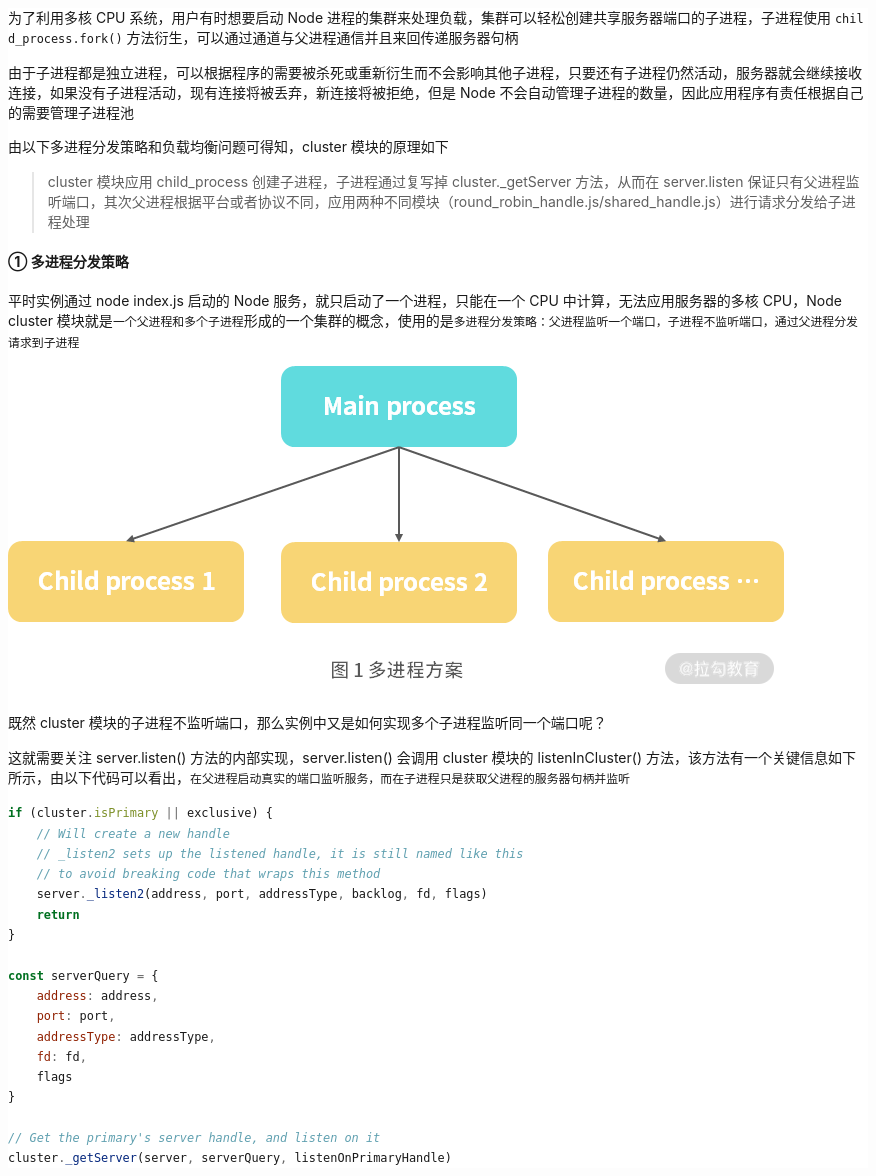 为了利用多核 CPU 系统，用户有时想要启动 Node 进程的集群来处理负载，集群可以轻松创建共享服务器端口的子进程，子进程使用 `child_process.fork()` 方法衍生，可以通过通道与父进程通信并且来回传递服务器句柄

由于子进程都是独立进程，可以根据程序的需要被杀死或重新衍生而不会影响其他子进程，只要还有子进程仍然活动，服务器就会继续接收连接，如果没有子进程活动，现有连接将被丢弃，新连接将被拒绝，但是 Node 不会自动管理子进程的数量，因此应用程序有责任根据自己的需要管理子进程池

由以下多进程分发策略和负载均衡问题可得知，cluster 模块的原理如下

> cluster 模块应用 child_process 创建子进程，子进程通过复写掉 cluster._getServer 方法，从而在 server.listen 保证只有父进程监听端口，其次父进程根据平台或者协议不同，应用两种不同模块（round_robin_handle.js/shared_handle.js）进行请求分发给子进程处理

#### ① 多进程分发策略

平时实例通过 node index.js 启动的 Node 服务，就只启动了一个进程，只能在一个 CPU 中计算，无法应用服务器的多核 CPU，Node cluster 模块就是`一个父进程和多个子进程`形成的一个集群的概念，使用的是`多进程分发策略：父进程监听一个端口，子进程不监听端口，通过父进程分发请求到子进程`

![cluster多进程分发策略](https://github.com/yuyuyuzhang/Blog/blob/master/images/%E5%90%8E%E7%AB%AF%E6%9C%8D%E5%8A%A1%E5%BC%80%E5%8F%91/Node/cluster%E5%A4%9A%E8%BF%9B%E7%A8%8B%E5%88%86%E5%8F%91%E7%AD%96%E7%95%A5.png)

既然 cluster 模块的子进程不监听端口，那么实例中又是如何实现多个子进程监听同一个端口呢？

这就需要关注 server.listen() 方法的内部实现，server.listen() 会调用 cluster 模块的 listenInCluster() 方法，该方法有一个关键信息如下所示，由以下代码可以看出，`在父进程启动真实的端口监听服务，而在子进程只是获取父进程的服务器句柄并监听`

```js
if (cluster.isPrimary || exclusive) {
    // Will create a new handle
    // _listen2 sets up the listened handle, it is still named like this
    // to avoid breaking code that wraps this method
    server._listen2(address, port, addressType, backlog, fd, flags)
    return
}

const serverQuery = {
    address: address,
    port: port,
    addressType: addressType,
    fd: fd,
    flags
}

// Get the primary's server handle, and listen on it
cluster._getServer(server, serverQuery, listenOnPrimaryHandle)
```
